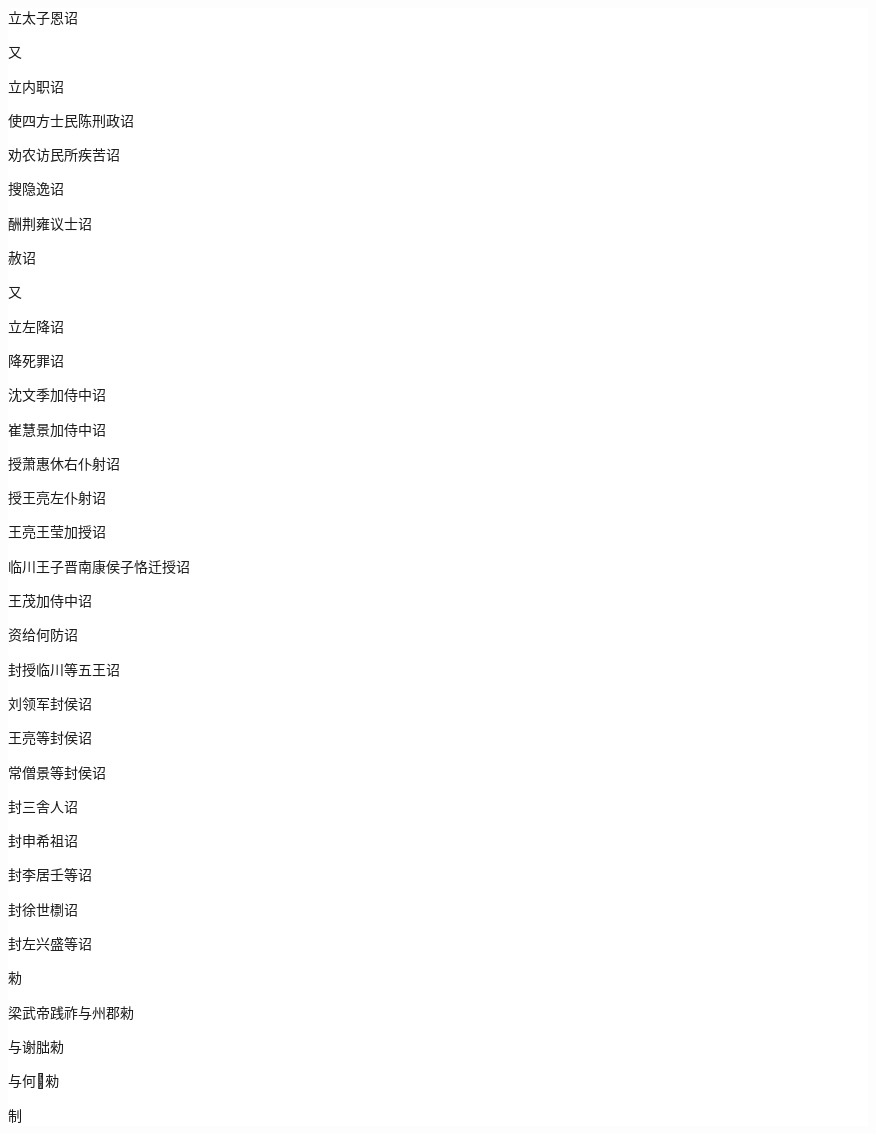 立太子恩诏  

又  

立内职诏  

使四方士民陈刑政诏  

劝农访民所疾苦诏  

搜隐逸诏  

酬荆雍议士诏  

赦诏  

又  

立左降诏  

降死罪诏  

沈文季加侍中诏  

崔慧景加侍中诏  

授萧惠休右仆射诏  

授王亮左仆射诏  

王亮王莹加授诏  

临川王子晋南康侯子恪迁授诏  

王茂加侍中诏  

资给何防诏  

封授临川等五王诏  

刘领军封侯诏  

王亮等封侯诏  

常僧景等封侯诏  

封三舎人诏  

封申希祖诏  

封李居壬等诏  

封徐世檦诏  

封左兴盛等诏  

勑  

梁武帝践祚与州郡勑  

与谢朏勑  

与何勑  

制  
